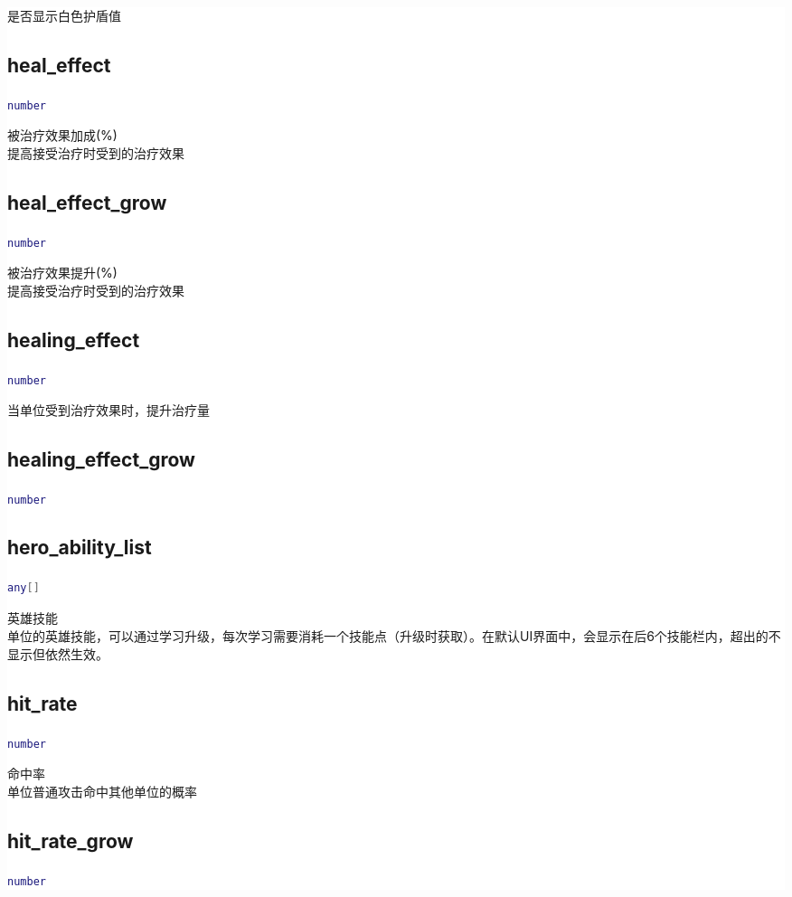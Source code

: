是否显示白色护盾值  
## heal_effect

```lua
number
```

被治疗效果加成(%)  
提高接受治疗时受到的治疗效果
## heal_effect_grow

```lua
number
```

被治疗效果提升(%)  
提高接受治疗时受到的治疗效果
## healing_effect

```lua
number
```

当单位受到治疗效果时，提升治疗量
## healing_effect_grow

```lua
number
```

## hero_ability_list

```lua
any[]
```

英雄技能  
单位的英雄技能，可以通过学习升级，每次学习需要消耗一个技能点（升级时获取）。在默认UI界面中，会显示在后6个技能栏内，超出的不显示但依然生效。
## hit_rate

```lua
number
```

命中率  
单位普通攻击命中其他单位的概率
## hit_rate_grow

```lua
number
```
